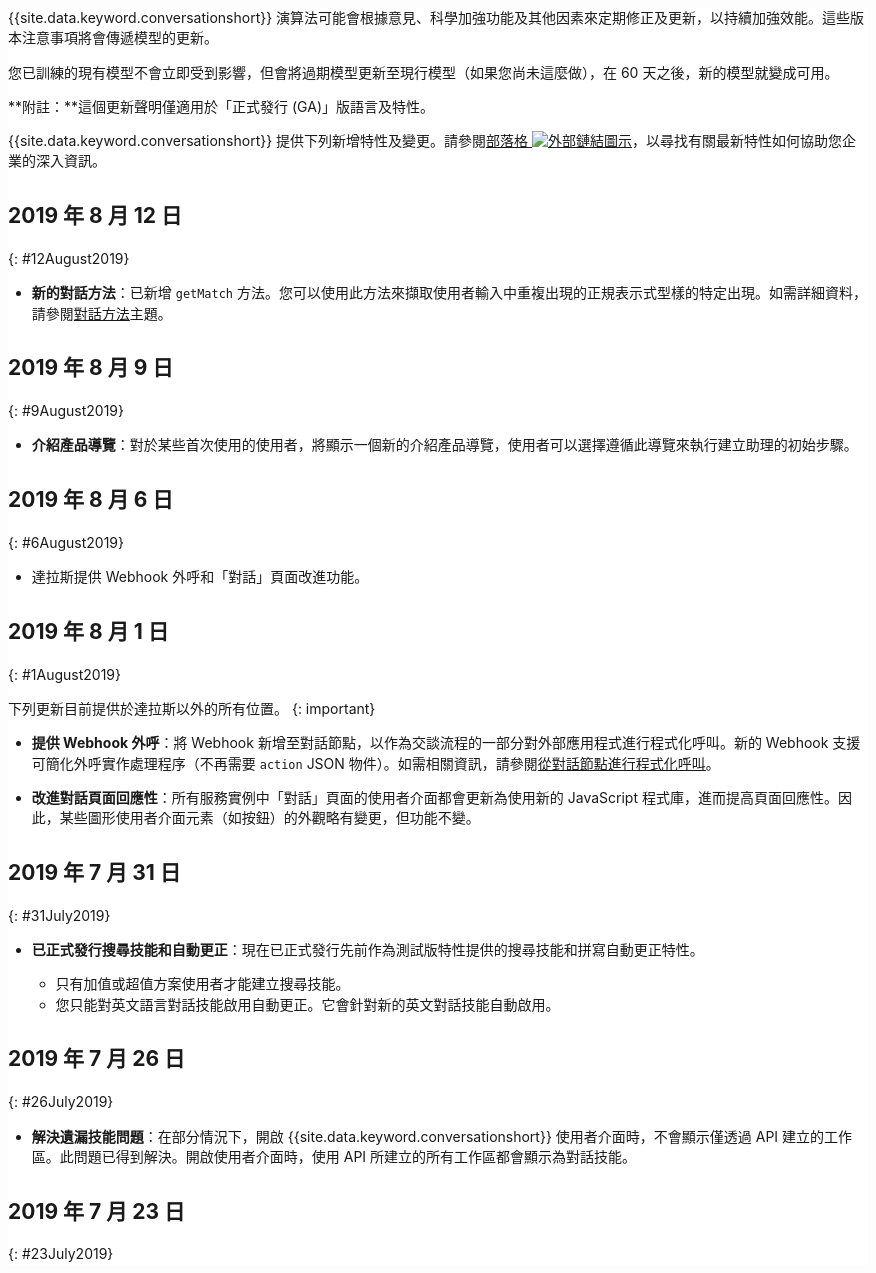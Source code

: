 {{site.data.keyword.conversationshort}} 演算法可能會根據意見、科學加強功能及其他因素來定期修正及更新，以持續加強效能。這些版本注意事項將會傳遞模型的更新。

您已訓練的現有模型不會立即受到影響，但會將過期模型更新至現行模型（如果您尚未這麼做），在 60 天之後，新的模型就變成可用。

**附註：**這個更新聲明僅適用於「正式發行 (GA)」版語言及特性。

{{site.data.keyword.conversationshort}} 提供下列新增特性及變更。請參閱[部落格 ![外部鏈結圖示](../../icons/launch-glyph.svg "外部鏈結圖示")](https://medium.com/ibm-watson/assistant/home)，以尋找有關最新特性如何協助您企業的深入資訊。

## 2019 年 8 月 12 日
{: #12August2019}

- **新的對話方法**：已新增 `getMatch` 方法。您可以使用此方法來擷取使用者輸入中重複出現的正規表示式型樣的特定出現。如需詳細資料，請參閱[對話方法](/docs/services/assistant?topic=assistant-dialog-methods#dialog-methods-strings-getMatch)主題。

## 2019 年 8 月 9 日
{: #9August2019}

- **介紹產品導覽**：對於某些首次使用的使用者，將顯示一個新的介紹產品導覽，使用者可以選擇遵循此導覽來執行建立助理的初始步驟。

## 2019 年 8 月 6 日
{: #6August2019}

- 達拉斯提供 Webhook 外呼和「對話」頁面改進功能。

## 2019 年 8 月 1 日
{: #1August2019}

下列更新目前提供於達拉斯以外的所有位置。
{: important}

- **提供 Webhook 外呼**：將 Webhook 新增至對話節點，以作為交談流程的一部分對外部應用程式進行程式化呼叫。新的 Webhook 支援可簡化外呼實作處理程序（不再需要 `action` JSON 物件）。如需相關資訊，請參閱[從對話節點進行程式化呼叫](/docs/services/assistant?topic=assistant-dialog-webhooks)。

- **改進對話頁面回應性**：所有服務實例中「對話」頁面的使用者介面都會更新為使用新的 JavaScript 程式庫，進而提高頁面回應性。因此，某些圖形使用者介面元素（如按鈕）的外觀略有變更，但功能不變。

## 2019 年 7 月 31 日
{: #31July2019}

- **已正式發行搜尋技能和自動更正**：現在已正式發行先前作為測試版特性提供的搜尋技能和拼寫自動更正特性。 

  - 只有加值或超值方案使用者才能建立搜尋技能。 
  - 您只能對英文語言對話技能啟用自動更正。它會針對新的英文對話技能自動啟用。

## 2019 年 7 月 26 日
{: #26July2019}

- **解決遺漏技能問題**：在部分情況下，開啟 {{site.data.keyword.conversationshort}} 使用者介面時，不會顯示僅透過 API 建立的工作區。此問題已得到解決。開啟使用者介面時，使用 API 所建立的所有工作區都會顯示為對話技能。

## 2019 年 7 月 23 日
{: #23July2019}
